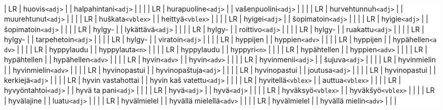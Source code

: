 | LR | huovis`<adj>` |  | halpahintani`<adj>` |  | |
| LR | hurapuoline`<adj>` |  | vašenpuolini`<adj>` |  | |
| LR | hurvehtunnuh`<adj>` |  | muurehtunut`<adj>` |  | |
| LR | huškata`<vblex>` |  | heittyä`<vblex>` |  | |
| LR | hyigei`<adj>` |  | šopimatoin`<adj>` |  | |
| LR | hyigie`<adj>` |  | šopimatoin`<adj>` |  | |
| LR | hylgy- |  | lykättävä`<adj>` |  | |
| LR | hylgy- |  | roittivo`<adj>` |  | |
| LR | hylgy- |  | ruakattu`<adj>` |  | |
| LR | hylgy- |  | tarpehetoin`<adj>` |  | |
| LR | hylgy- |  | viratoin`<adj>` |  | |
| LR | hyppijen |  | hyppien`<adv>` |  | |
| LR | hyppijen |  | hypähellen`<adv>` |  | |
| LR | hyppylaudu |  | hyppylauta`<n>` |  | |
| LR | hyppylaudu |  | hyppyri`<n>` |  | |
| LR | hypähtellen |  | hyppien`<adv>` |  | |
| LR | hypähtellen |  | hypähellen`<adv>` |  | |
| LR | hyvin`<adv>` |  | hyvin`<adv>` |  | |
| LR | hyvinmenii`<adj>` |  | šujuva`<adj>` |  | |
| LR | hyvinmielin |  | hyvinmielin`<adv>` |  | |
| LR | hyvinopastui |  | hyvinopaštuja`<adj>` |  | |
| LR | hyvinopastui |  | joutusa`<adj>` |  | |
| LR | hyvinopastui |  | kerkiejä`<adj>` |  | |
| LR | hyvin vastahottai |  | hyvin kaš vatettu`<adj>` |  | |
| LR | hyvitellä`<vblex>` |  | auttua`<vblex>` |  | |
| LR | hyvyöntahtoi`<adj>` |  | hyvä ta pani`<adj>` |  | |
| LR | hyvä`<adj>` |  | hyvä`<adj>` |  | |
| LR | hyväksyö`<vblex>` |  | hyväkšyö`<vblex>` |  | |
| LR | hyvälajine |  | luatu`<adj>` |  | |
| LR | hyvälmielel |  | hyvällä mielellä`<adv>` |  | |
| LR | hyvälmielel |  | hyvällä mielin`<adv>` |  | |
